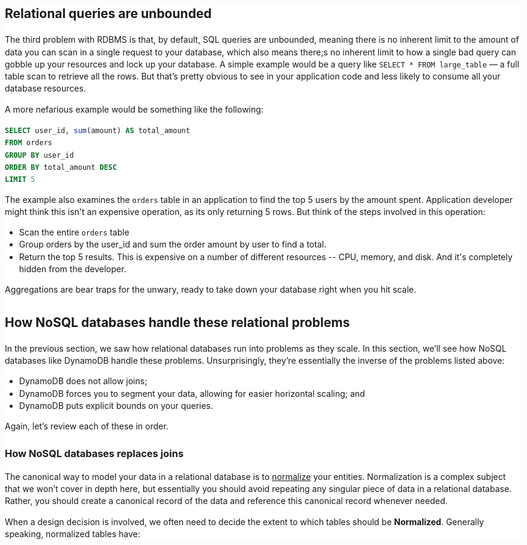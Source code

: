 ## Relational queries are unbounded

The third problem with RDBMS is that, by default, SQL queries are unbounded, meaning there is no inherent limit to the amount of data you can scan in a single request to your database, which also means there;s no inherent limit to how a single bad query can gobble up your resources and lock up your database.
A simple example would be a query like `SELECT * FROM large_table` — a full table scan to retrieve all the rows. But that’s pretty obvious to see in your application code and less likely to consume all your database resources.

A more nefarious example would be something like the following:

```sql
SELECT user_id, sum(amount) AS total_amount
FROM orders
GROUP BY user_id
ORDER BY total_amount DESC
LIMIT 5
```

The example also examines the `orders` table in an application to find the top 5 users by the amount spent. Application developer might think this isn't an expensive operation, as its only returning 5 rows. But think of the steps involved in this operation:

- Scan the entire `orders` table
- Group orders by the user_id and sum the order amount by user to find a total.
- Return the top 5 results.
  This is expensive on a number of different resources -- CPU, memory, and disk. And it's completely hidden from the developer.

Aggregations are bear traps for the unwary, ready to take down your database right when you hit scale.

## How NoSQL databases handle these relational problems

In the previous section, we saw how relational databases run into problems as they scale. In this section, we’ll see how NoSQL databases like DynamoDB handle these problems. Unsurprisingly, they’re essentially the inverse of the problems listed above:

- DynamoDB does not allow joins;
- DynamoDB forces you to segment your data, allowing for easier horizontal scaling; and
- DynamoDB puts explicit bounds on your queries.

Again, let’s review each of these in order.

### How NoSQL databases replaces joins

The canonical way to model your data in a relational database is to [normalize](https://en.wikipedia.org/wiki/Database_normalization) your entities. Normalization is a complex subject that we won’t cover in depth here, but essentially you should avoid repeating any singular piece of data in a relational database. Rather, you should create a canonical record of the data and reference this canonical record whenever needed.

When a design decision is involved, we often need to decide the extent to which tables should be **Normalized**. Generally speaking, normalized tables have:
